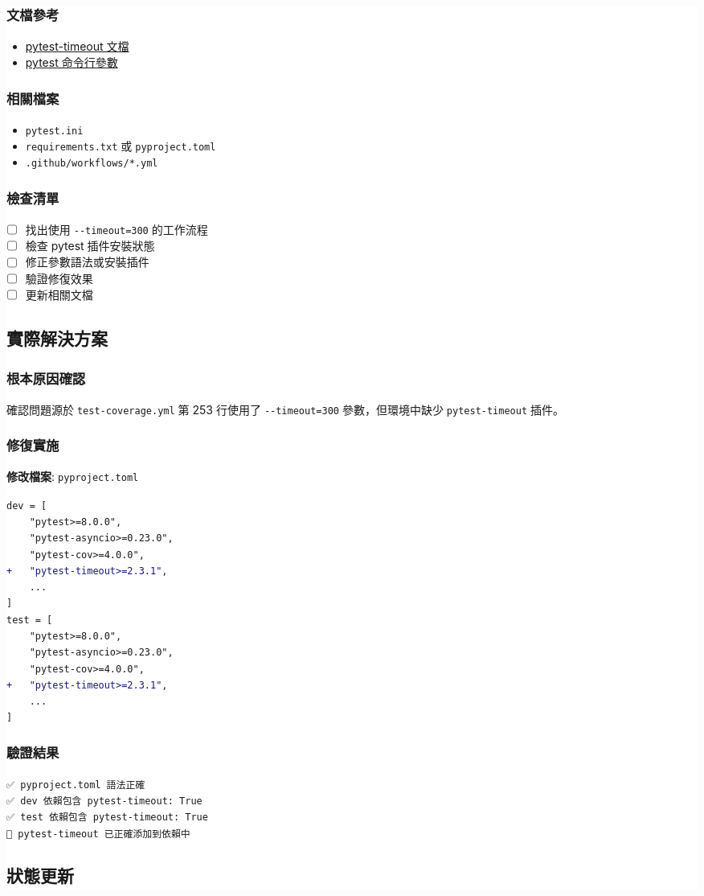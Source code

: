 ### 文檔參考
- [pytest-timeout 文檔](https://pypi.org/project/pytest-timeout/)
- [pytest 命令行參數](https://docs.pytest.org/en/stable/reference.html)

### 相關檔案
- `pytest.ini`
- `requirements.txt` 或 `pyproject.toml`
- `.github/workflows/*.yml`

### 檢查清單
- [ ] 找出使用 `--timeout=300` 的工作流程
- [ ] 檢查 pytest 插件安裝狀態  
- [ ] 修正參數語法或安裝插件
- [ ] 驗證修復效果
- [ ] 更新相關文檔

## 實際解決方案

### 根本原因確認
確認問題源於 `test-coverage.yml` 第 253 行使用了 `--timeout=300` 參數，但環境中缺少 `pytest-timeout` 插件。

### 修復實施
**修改檔案**: `pyproject.toml`

```diff
dev = [
    "pytest>=8.0.0",
    "pytest-asyncio>=0.23.0", 
    "pytest-cov>=4.0.0",
+   "pytest-timeout>=2.3.1",
    ...
]
test = [
    "pytest>=8.0.0",
    "pytest-asyncio>=0.23.0",
    "pytest-cov>=4.0.0", 
+   "pytest-timeout>=2.3.1",
    ...
]
```

### 驗證結果
```bash
✅ pyproject.toml 語法正確
✅ dev 依賴包含 pytest-timeout: True
✅ test 依賴包含 pytest-timeout: True
🎉 pytest-timeout 已正確添加到依賴中
```

## 狀態更新

